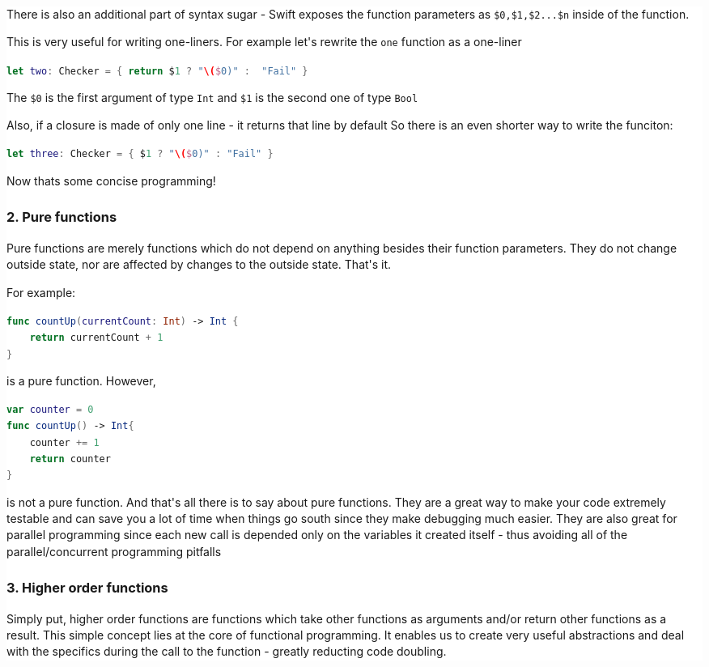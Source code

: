 There is also an additional part of syntax sugar - Swift exposes the 
function parameters as `$0,$1,$2...$n` inside of the function.

This is very useful for writing one-liners. For example let's rewrite the 
`one` function as a one-liner 

```swift
let two: Checker = { return $1 ? "\($0)" :  "Fail" }
```

The `$0` is the first argument of type `Int` and `$1` is the second one
of type `Bool`

Also, if a closure is made of only one line - it returns that line by default
So there is an even shorter way to write the funciton:

```swift
let three: Checker = { $1 ? "\($0)" : "Fail" }
```

Now thats some concise programming!


### 2. Pure functions

Pure functions are merely functions which do not depend on anything besides
their function parameters. They do not change outside state, nor are affected
by changes to the outside state. That's it.

For example:

```swift 
func countUp(currentCount: Int) -> Int {
    return currentCount + 1
}
```

is a pure function. However, 

```swift 
var counter = 0
func countUp() -> Int{
    counter += 1
    return counter
}
```

is not a pure function. And that's all there is to say about pure functions.
They are a great way to make your code extremely testable and can save
you a lot of time when things go south since they make debugging much 
easier. They are also great for parallel programming since each new call
is depended only on the variables it created itself - thus avoiding all
of the parallel/concurrent programming pitfalls

### 3. Higher order functions

Simply put, higher order functions are functions which take other
functions as arguments and/or return other functions as a result.
This simple concept lies at the core of functional programming. It 
enables us to create very useful abstractions and deal with the 
specifics during the call to the function - greatly reducting code doubling.
